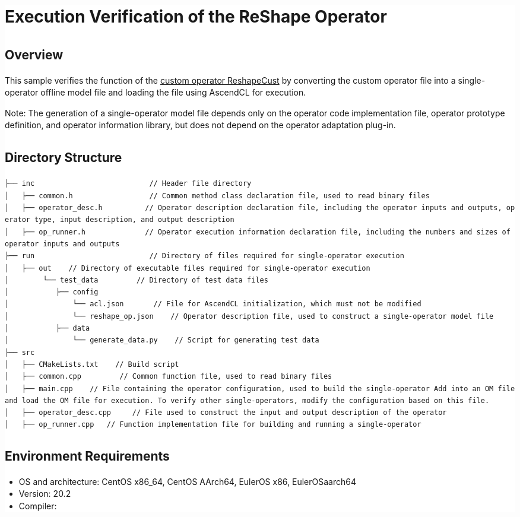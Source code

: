 # Execution Verification of the ReShape Operator<a name="EN-US_TOPIC_0304173128"></a>

## Overview<a name="section1421916179418"></a>

This sample verifies the function of the  [custom operator ReshapeCust](../../1_custom_op/doc/Reshape_EN.md)  by converting the custom operator file into a single-operator offline model file and loading the file using AscendCL for execution. 

Note: The generation of a single-operator model file depends only on the operator code implementation file, operator prototype definition, and operator information library, but does not depend on the operator adaptation plug-in.

## Directory Structure<a name="section8733528154320"></a>

```
├── inc                           // Header file directory
│   ├── common.h                  // Common method class declaration file, used to read binary files
│   ├── operator_desc.h          // Operator description declaration file, including the operator inputs and outputs, operator type, input description, and output description
│   ├── op_runner.h              // Operator execution information declaration file, including the numbers and sizes of operator inputs and outputs
├── run                           // Directory of files required for single-operator execution
│   ├── out    // Directory of executable files required for single-operator execution
│        └── test_data         // Directory of test data files
│           ├── config
│               └── acl.json       // File for AscendCL initialization, which must not be modified
│               └── reshape_op.json    // Operator description file, used to construct a single-operator model file
│           ├── data
│               └── generate_data.py    // Script for generating test data
├── src
│   ├── CMakeLists.txt    // Build script
│   ├── common.cpp         // Common function file, used to read binary files
│   ├── main.cpp    // File containing the operator configuration, used to build the single-operator Add into an OM file and load the OM file for execution. To verify other single-operators, modify the configuration based on this file.
│   ├── operator_desc.cpp     // File used to construct the input and output description of the operator
│   ├── op_runner.cpp   // Function implementation file for building and running a single-operator
```

## Environment Requirements<a name="en-us_topic_0230709958_section1256019267915"></a>

-   OS and architecture: CentOS x86\_64, CentOS AArch64, EulerOS x86, EulerOSaarch64
-   Version: 20.2
-   Compiler:
